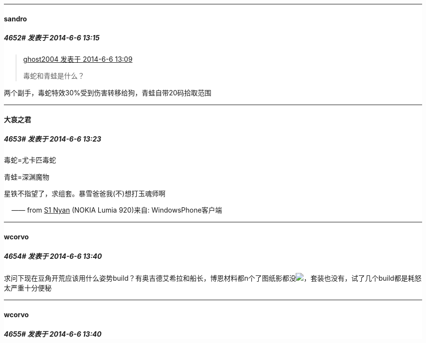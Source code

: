 





-----

####  sandro  
##### 4652#       发表于 2014-6-6 13:15



<blockquote><a href="httphttps://bbs.saraba1st.com/2b/forum.php?mod=redirect&amp;goto=findpost&amp;pid=25627149&amp;ptid=1002001" target="_blank">ghost2004 发表于 2014-6-6 13:09</a>

毒蛇和青蛙是什么？</blockquote>
两个副手，毒蛇特效30%受到伤害转移给狗，青蛙自带20码拾取范围







-----

####  大哀之君  
##### 4653#       发表于 2014-6-6 13:23




毒蛇=尤卡匹毒蛇

青蛙=深渊魔物


星铁不指望了，求组套。暴雪爸爸我(不)想打玉魂师啊

    —— from [S1 Nyan](http://126.am/S1Nyan) (NOKIA Lumia 920)来自: WindowsPhone客户端







-----

####  wcorvo  
##### 4654#       发表于 2014-6-6 13:40




求问下现在豆角开荒应该用什么姿势build？有奥吉德艾希拉和船长，博恩材料都n个了图纸影都没<img src="https://static.saraba1st.com/image/smiley/face/172.gif" referrerpolicy="no-referrer">，套装也没有，试了几个build都是耗怒太严重十分便秘







-----

####  wcorvo  
##### 4655#       发表于 2014-6-6 13:40
